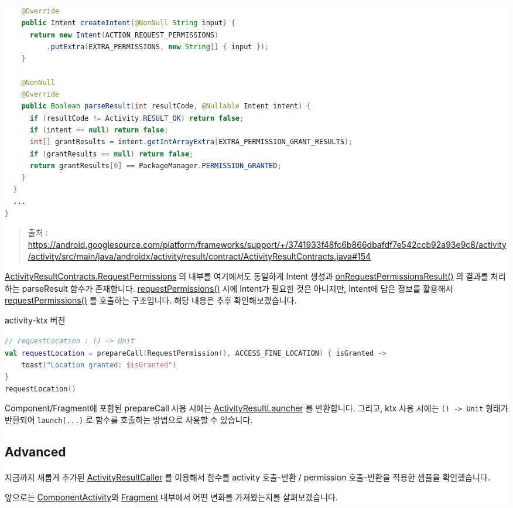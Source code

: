 ```java
    @Override
    public Intent createIntent(@NonNull String input) {
      return new Intent(ACTION_REQUEST_PERMISSIONS)
          .putExtra(EXTRA_PERMISSIONS, new String[] { input });
    }

    @NonNull
    @Override
    public Boolean parseResult(int resultCode, @Nullable Intent intent) {
      if (resultCode != Activity.RESULT_OK) return false;
      if (intent == null) return false;
      int[] grantResults = intent.getIntArrayExtra(EXTRA_PERMISSION_GRANT_RESULTS);
      if (grantResults == null) return false;
      return grantResults[0] == PackageManager.PERMISSION_GRANTED;
    }
  }
  ...
}
```

> 출처 : https://android.googlesource.com/platform/frameworks/support/+/3741933f48fc6b866dbafdf7e542ccb92a93e9c8/activity/activity/src/main/java/androidx/activity/result/contract/ActivityResultContracts.java#154


[ActivityResultContracts.RequestPermissions](https://developer.android.com/reference/androidx/activity/result/contract/ActivityResultContracts.RequestPermissions) 의 내부를 여기에서도 동일하게 Intent 생성과 [onRequestPermissionsResult()](https://developer.android.com/reference/android/app/Activity#onRequestPermissionsResult(int,%20java.lang.String%5B%5D,%20int%5B%5D)) 의 결과를 처리하는 parseResult 함수가 존재합니다. [requestPermissions()](https://developer.android.com/reference/android/app/Activity#requestPermissions(java.lang.String%5B%5D,%20int)) 시에 Intent가 필요한 것은 아니지만, Intent에 담은 정보를 활용해서 [requestPermissions()](https://developer.android.com/reference/android/app/Activity#requestPermissions(java.lang.String%5B%5D,%20int)) 를 호출하는 구조입니다. 해당 내용은 추후 확인해보겠습니다.

activity-ktx 버전

```kotlin
// requestLocation : () -> Unit
val requestLocation = prepareCall(RequestPermission(), ACCESS_FINE_LOCATION) { isGranted ->
	toast("Location granted: $isGranted")
}
requestLocation()
```

Component/Fragment에 포함된 prepareCall 사용 시에는 [ActivityResultLauncher](https://developer.android.com/reference/androidx/activity/result/ActivityResultLauncher) 를 반환합니다. 그리고, ktx 사용 시에는 `() -> Unit` 형태가 반환되어 `launch(...)` 로 함수를 호출하는 방법으로 사용할 수 있습니다.

## Advanced

지금까지 새롭게 추가된 [ActivityResultCaller](https://developer.android.com/reference/androidx/activity/result/ActivityResultCaller) 를 이용해서 함수를 activity 호출-반환 / permission 호출-반환을 적용한 샘플을 확인했습니다. 

앞으로는 [ComponentActivity](https://developer.android.com/reference/androidx/activity/ComponentActivity)와 [Fragment](https://developer.android.com/reference/androidx/fragment/app/Fragment) 내부에서 어떤 변화를 가져왔는지를 살펴보겠습니다.
